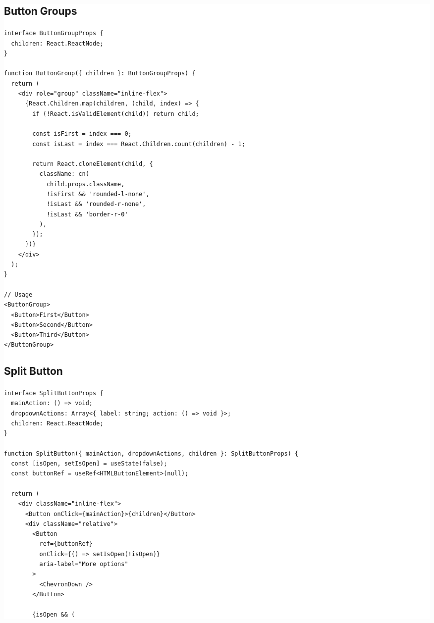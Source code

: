 ## Button Groups

```tsx
interface ButtonGroupProps {
  children: React.ReactNode;
}

function ButtonGroup({ children }: ButtonGroupProps) {
  return (
    <div role="group" className="inline-flex">
      {React.Children.map(children, (child, index) => {
        if (!React.isValidElement(child)) return child;
        
        const isFirst = index === 0;
        const isLast = index === React.Children.count(children) - 1;
        
        return React.cloneElement(child, {
          className: cn(
            child.props.className,
            !isFirst && 'rounded-l-none',
            !isLast && 'rounded-r-none',
            !isLast && 'border-r-0'
          ),
        });
      })}
    </div>
  );
}

// Usage
<ButtonGroup>
  <Button>First</Button>
  <Button>Second</Button>
  <Button>Third</Button>
</ButtonGroup>
```

## Split Button

```tsx
interface SplitButtonProps {
  mainAction: () => void;
  dropdownActions: Array<{ label: string; action: () => void }>;
  children: React.ReactNode;
}

function SplitButton({ mainAction, dropdownActions, children }: SplitButtonProps) {
  const [isOpen, setIsOpen] = useState(false);
  const buttonRef = useRef<HTMLButtonElement>(null);
  
  return (
    <div className="inline-flex">
      <Button onClick={mainAction}>{children}</Button>
      <div className="relative">
        <Button
          ref={buttonRef}
          onClick={() => setIsOpen(!isOpen)}
          aria-label="More options"
        >
          <ChevronDown />
        </Button>
        
        {isOpen && (
```